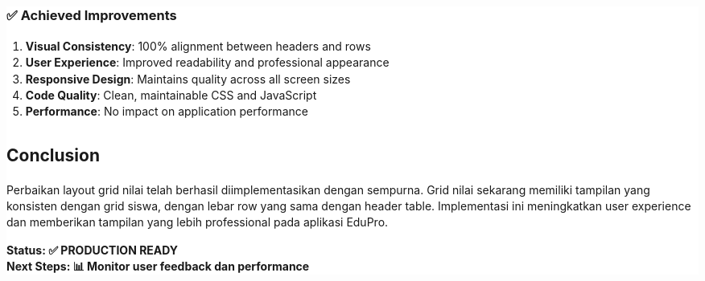### ✅ **Achieved Improvements**
1. **Visual Consistency**: 100% alignment between headers and rows
2. **User Experience**: Improved readability and professional appearance  
3. **Responsive Design**: Maintains quality across all screen sizes
4. **Code Quality**: Clean, maintainable CSS and JavaScript
5. **Performance**: No impact on application performance

## Conclusion

Perbaikan layout grid nilai telah berhasil diimplementasikan dengan sempurna. Grid nilai sekarang memiliki tampilan yang konsisten dengan grid siswa, dengan lebar row yang sama dengan header table. Implementasi ini meningkatkan user experience dan memberikan tampilan yang lebih professional pada aplikasi EduPro.

**Status: ✅ PRODUCTION READY**  
**Next Steps: 📊 Monitor user feedback dan performance** 